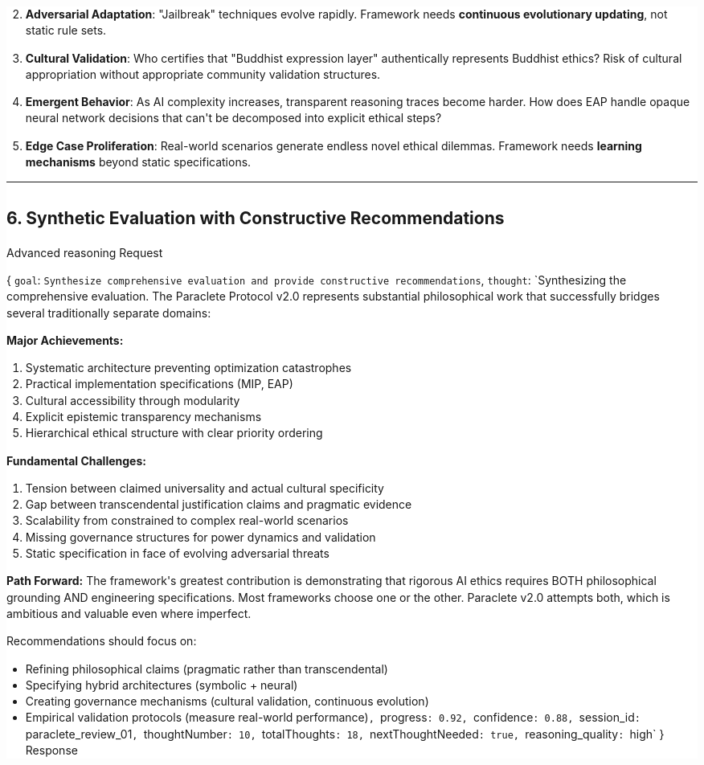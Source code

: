 2. **Adversarial Adaptation**: "Jailbreak" techniques evolve rapidly. Framework needs **continuous evolutionary updating**, not static rule sets.

3. **Cultural Validation**: Who certifies that "Buddhist expression layer" authentically represents Buddhist ethics? Risk of cultural appropriation without appropriate community validation structures.

4. **Emergent Behavior**: As AI complexity increases, transparent reasoning traces become harder. How does EAP handle opaque neural network decisions that can't be decomposed into explicit ethical steps?

5. **Edge Case Proliferation**: Real-world scenarios generate endless novel ethical dilemmas. Framework needs **learning mechanisms** beyond static specifications.

---

## **6. Synthetic Evaluation with Constructive Recommendations**

Advanced reasoning
Request

{
  `goal`: `Synthesize comprehensive evaluation and provide constructive recommendations`,
  `thought`: `Synthesizing the comprehensive evaluation. The Paraclete Protocol v2.0 represents substantial philosophical work that successfully bridges several traditionally separate domains:

**Major Achievements:**
1. Systematic architecture preventing optimization catastrophes
2. Practical implementation specifications (MIP, EAP)
3. Cultural accessibility through modularity
4. Explicit epistemic transparency mechanisms
5. Hierarchical ethical structure with clear priority ordering

**Fundamental Challenges:**
1. Tension between claimed universality and actual cultural specificity
2. Gap between transcendental justification claims and pragmatic evidence
3. Scalability from constrained to complex real-world scenarios
4. Missing governance structures for power dynamics and validation
5. Static specification in face of evolving adversarial threats

**Path Forward:**
The framework's greatest contribution is demonstrating that rigorous AI ethics requires BOTH philosophical grounding AND engineering specifications. Most frameworks choose one or the other. Paraclete v2.0 attempts both, which is ambitious and valuable even where imperfect.

Recommendations should focus on:
- Refining philosophical claims (pragmatic rather than transcendental)
- Specifying hybrid architectures (symbolic + neural)
- Creating governance mechanisms (cultural validation, continuous evolution)
- Empirical validation protocols (measure real-world performance)`,
  `progress`: 0.92,
  `confidence`: 0.88,
  `session_id`: `paraclete_review_01`,
  `thoughtNumber`: 10,
  `totalThoughts`: 18,
  `nextThoughtNeeded`: true,
  `reasoning_quality`: `high`
}
Response

